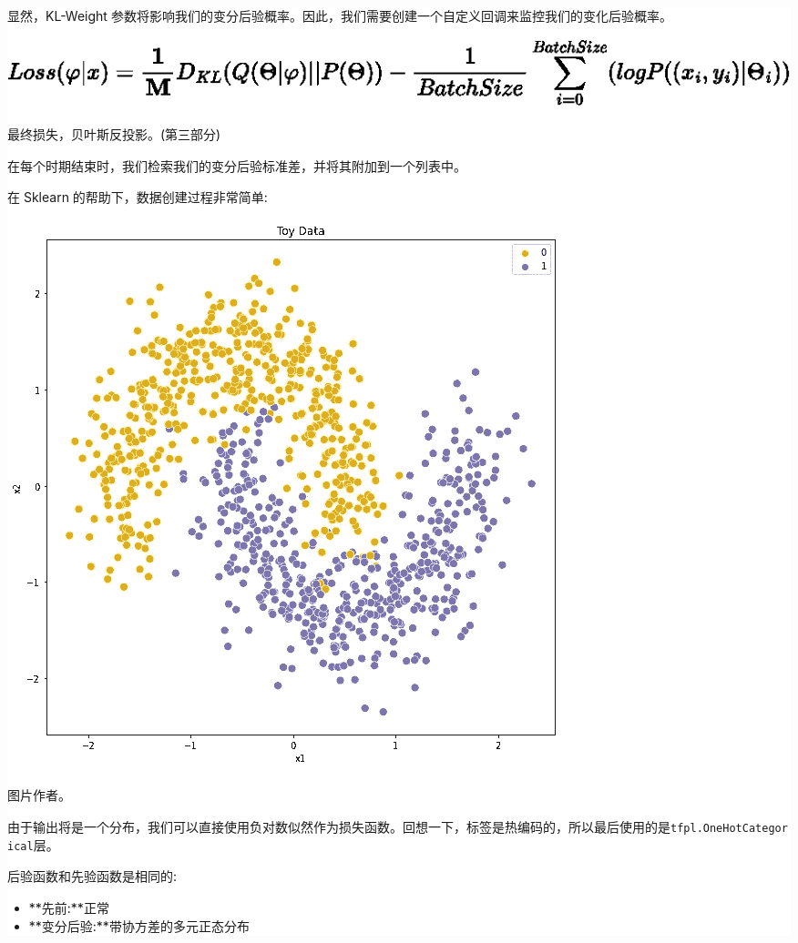 显然，KL-Weight 参数将影响我们的变分后验概率。因此，我们需要创建一个自定义回调来监控我们的变化后验概率。

![](img/fcb0798a1b793dbcb610fbecc67e6cdb.png)

最终损失，贝叶斯反投影。(第三部分)

在每个时期结束时，我们检索我们的变分后验标准差，并将其附加到一个列表中。

在 Sklearn 的帮助下，数据创建过程非常简单:

![](img/b9024e5b89d0fcebf3e60c4d167be1b0.png)

图片作者。

由于输出将是一个分布，我们可以直接使用负对数似然作为损失函数。回想一下，标签是热编码的，所以最后使用的是`tfpl.OneHotCategorical`层。

后验函数和先验函数是相同的:

*   **先前:**正常
*   **变分后验:**带协方差的多元正态分布
